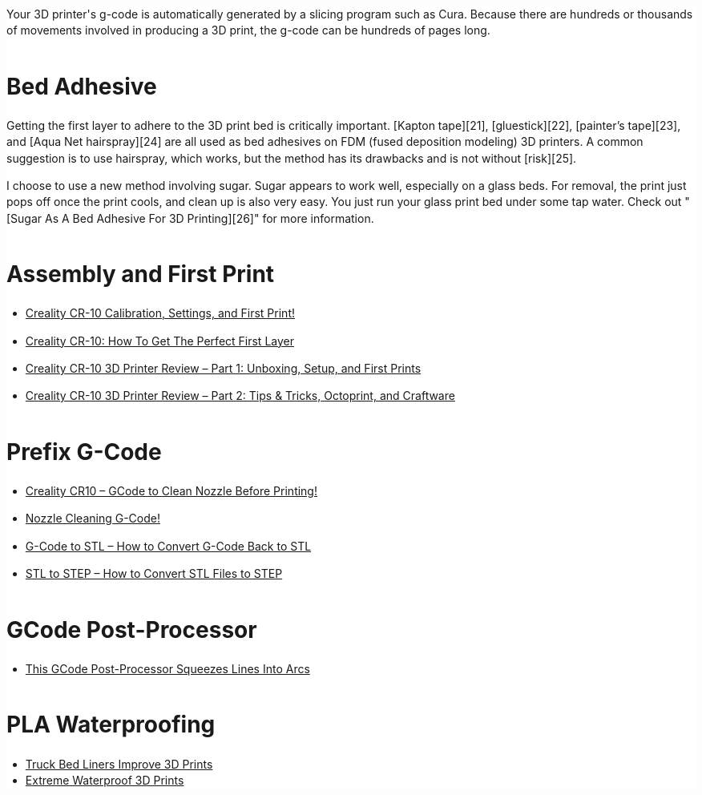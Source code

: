 Your 3D printer's g-code is automatically generated by a slicing program such as Cura.
Because there are hundreds or thousands of movements involved in producing a 3D print,
the g-code can be hundreds of pages long.

# Bed Adhesive
Getting the first layer to adhere to the 3D print bed is critically important.
[Kapton tape][21], [gluestick][22], [painter’s tape][23], and [Aqua Net hairspray][24]
are all used as bed adhesives on FDM (fused deposition modeling) 3D printers.
A common suggestion is to use hairspray, which works,
but the method has its drawbacks and is not without [risk][25].

I choose to use a new method involving sugar.
Sugar appears to work well, especially on a glass beds.
For removal, the print just pops off once the print cools,
and clean up is also very easy.
You just run your glass print bed under some tap water.
Check out "[Sugar As A Bed Adhesive For 3D Printing][26]" for more information.

# Assembly and First Print
* [Creality CR-10 Calibration, Settings, and First Print!](https://www.youtube.com/watch?v=zucqDIkX0kY)
* [Creality CR-10: How To Get The Perfect First Layer](https://www.youtube.com/watch?v=xH26U2asLL4)

* [Creality CR-10 3D Printer Review – Part 1: Unboxing, Setup, and First Prints](https://www.cnx-software.com/2017/04/04/creality-cr-10-3d-printer-review-part-1-unboxing-setup-and-first-prints/)
* [Creality CR-10 3D Printer Review – Part 2: Tips & Tricks, Octoprint, and Craftware](https://www.cnx-software.com/2017/05/05/creality-cr-10-3d-printer-review-part-2-tips-tricks-octoprint-and-craftware/)

# Prefix G-Code
* [Creality CR10 – GCode to Clean Nozzle Before Printing!](http://diy3dtech.com/creality-cr10-gcode-to-clean-nozzle-before-printing/)
* [Nozzle Cleaning G-Code!](http://diy3dtech.com/nozzle-cleaning-g-code/)

* [G-Code to STL – How to Convert G-Code Back to STL](https://all3dp.com/2/g-code-to-stl-how-to-convert-g-code-back-to-stl/)
* [STL to STEP – How to Convert STL Files to STEP](https://all3dp.com/2/stl-to-step-how-to-convert-stl-files-to-step/)

# GCode Post-Processor
* [This GCode Post-Processor Squeezes Lines Into Arcs](https://hackaday.com/2020/11/03/this-gcode-post-processor-squeezes-lines-into-arcs/)

# PLA Waterproofing
* [Truck Bed Liners Improve 3D Prints](https://hackaday.com/2021/02/14/truck-bed-liners-improve-3d-prints/)
* [Extreme Waterproof 3D Prints](https://hackaday.com/2024/02/18/extreme-waterproof-3d-prints/)
